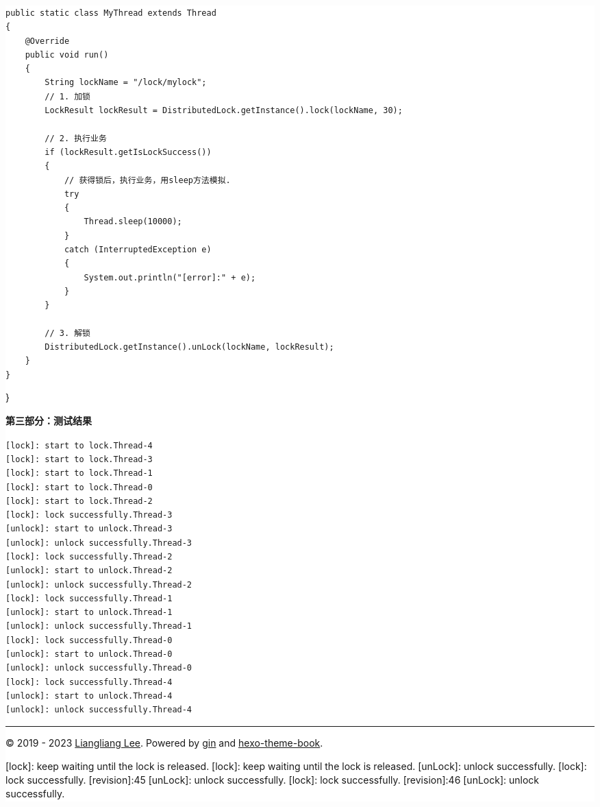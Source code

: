     public static class MyThread extends Thread
    {
        @Override
        public void run()
        {
            String lockName = "/lock/mylock";
            // 1. 加锁
            LockResult lockResult = DistributedLock.getInstance().lock(lockName, 30);

            // 2. 执行业务
            if (lockResult.getIsLockSuccess())
            {
                // 获得锁后，执行业务，用sleep方法模拟.
                try
                {
                    Thread.sleep(10000);
                }
                catch (InterruptedException e)
                {
                    System.out.println("[error]:" + e);
                }
            }

            // 3. 解锁
            DistributedLock.getInstance().unLock(lockName, lockResult);
        }
    }
}

</code></pre>
<p><strong>第三部分：测试结果</strong></p>
<pre><code>[lock]: start to lock.Thread-4
[lock]: start to lock.Thread-3
[lock]: start to lock.Thread-1
[lock]: start to lock.Thread-0
[lock]: start to lock.Thread-2
[lock]: lock successfully.Thread-3
[unlock]: start to unlock.Thread-3
[unlock]: unlock successfully.Thread-3
[lock]: lock successfully.Thread-2
[unlock]: start to unlock.Thread-2
[unlock]: unlock successfully.Thread-2
[lock]: lock successfully.Thread-1
[unlock]: start to unlock.Thread-1
[unlock]: unlock successfully.Thread-1
[lock]: lock successfully.Thread-0
[unlock]: start to unlock.Thread-0
[unlock]: unlock successfully.Thread-0
[lock]: lock successfully.Thread-4
[unlock]: start to unlock.Thread-4
[unlock]: unlock successfully.Thread-4
</code></pre>
</div>
</div>
<div>
<div id="prePage" style="float: left">
</div>
<div id="nextPage" style="float: right">
</div>
</div>
</div>
</div>
</div>
<div class="copyright">
<hr/>
<p>© 2019 - 2023 <a href="/cdn-cgi/l/email-protection#214d4d4d18151010111661464c40484d0f424e4c" target="_blank">Liangliang Lee</a>.
                    Powered by <a href="https://github.com/gin-gonic/gin" target="_blank">gin</a> and <a href="https://github.com/kaiiiz/hexo-theme-book" target="_blank">hexo-theme-book</a>.</p>
</div>
</div>
<a class="off-canvas-overlay" onclick="hide_canvas()"></a>
</div>
<script>(function(){function c(){var b=a.contentDocument||a.contentWindow.document;if(b){var d=b.createElement('script');d.innerHTML="window.__CF$cv$params={r:'8f0c4749ef570990',t:'MTczMzk5MTQ1MS4wMDAwMDA='};var a=document.createElement('script');a.nonce='';a.src='/cdn-cgi/challenge-platform/scripts/jsd/main.js';document.getElementsByTagName('head')[0].appendChild(a);";b.getElementsByTagName('head')[0].appendChild(d)}}if(document.body){var a=document.createElement('iframe');a.height=1;a.width=1;a.style.position='absolute';a.style.top=0;a.style.left=0;a.style.border='none';a.style.visibility='hidden';document.body.appendChild(a);if('loading'!==document.readyState)c();else if(window.addEventListener)document.addEventListener('DOMContentLoaded',c);else{var e=document.onreadystatechange||function(){};document.onreadystatechange=function(b){e(b);'loading'!==document.readyState&&(document.onreadystatechange=e,c())}}}})();</script></body>


[lock]: keep waiting until the lock is released.
[lock]: keep waiting until the lock is released.
[unLock]: unlock successfully.
[lock]: lock successfully. [revision]:45
[unLock]: unlock successfully.
[lock]: lock successfully. [revision]:46
[unLock]: unlock successfully.